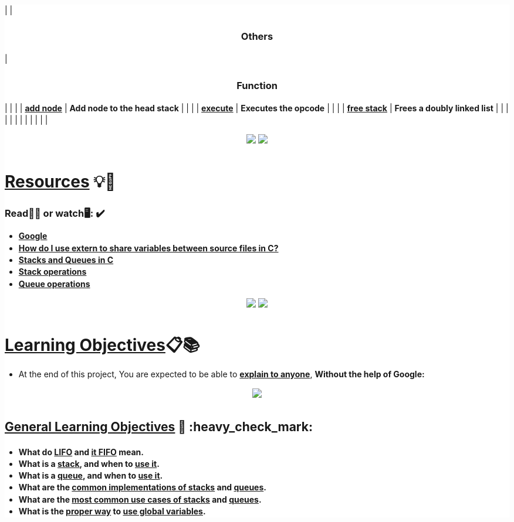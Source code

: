 |  | <H3 align="center">Others</H3>  |  <H3 align="center">Function</H3> |    |
|  | [**add node**](./add_node.c) | **Add node to the head stack** |    |
|  | [**execute**](./exec.c) | **Executes the opcode** |    |
|  | [**free stack**](./add_node.c) | **Frees a doubly linked list** |    |
|  |    |     |    |
|  |    |     |    |

<p align="center">
  <img src="https://image.slidesharecdn.com/chapter8-stack-161018120225/85/data-structure-stack-10-320.jpg?cb=1667655429" />
  <img src="https://image.slidesharecdn.com/fifoanflifo-181021110910/85/fifo-and-lifo-9-320.jpg?cb=1665621864" />
</p>

##

<h1> <ins>Resources</ins> 💡💎</H1>

### **Read📒📖 or watch🖥️:** :heavy_check_mark:
* [**Google**](https://intranet.alxswe.com/rltoken/tn1X658KGumYYq_szFJI5w)
* [**How do I use extern to share variables between source files in C?**](https://intranet.alxswe.com/rltoken/0KVWTdE8xXy__jUfBfakCw)
* [**Stacks and Queues in C**](https://intranet.alxswe.com/rltoken/udmomL4F4mF630D2Z-ltqg)
* [**Stack operations**](https://intranet.alxswe.com/rltoken/fj_-SJXW-pWxgAnstsARoQ)
* [**Queue operations**](https://intranet.alxswe.com/rltoken/6Y_GVoIH_rV45xd7w0a9FA)

<p align="center">
  <img src="https://examradar.com/wp-content/uploads/2016/10/Figure-4.1.-Push-operations-on-stack.png" />
  <img src="https://techvidvan.com/tutorials/wp-content/uploads/sites/2/2021/07/Stack-and-Queues-in-C-1.jpg" />
</p>

###

<H1><ins>Learning Objectives</ins>📋📚</H1>

* At the end of this project, You are expected to be able to [**explain to anyone**](https://intranet.alxswe.com/rltoken/_kxhiyVFey_mAGnzuHKL1w), **Without the help of Google:**

<p align="center">
  <img src="https://i.ibb.co/hgMbTgW/final-the-feynman-technique.png" />
</p>

###

<H2> <ins>General Learning Objectives</ins> 📜 :heavy_check_mark:</H2>

* **What do <ins>LIFO</ins> and <ins>it FIFO</ins> mean.**
* **What is a <ins>stack</ins>, and when to <ins>use it</ins>.**
* **What is a <ins>queue</ins>, and when to <ins>use it</ins>.**
* **What are the <ins>common implementations of stacks</ins> and <ins>queues</ins>.**
* **What are the <ins>most common use cases of stacks</ins> and <ins>queues</ins>.**
* **What is the <ins>proper way</ins> to <ins>use global variables</ins>.**
